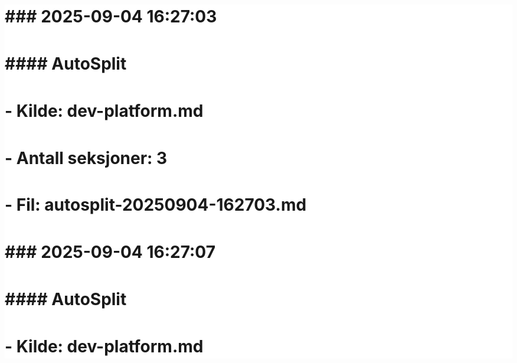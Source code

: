 
# \### 2025-09-04 16:27:03




# \#### AutoSplit




# \- Kilde: dev-platform.md




# \- Antall seksjoner: 3




# \- Fil: autosplit-20250904-162703.md




# 




# 




# 




# 




# \### 2025-09-04 16:27:07




# \#### AutoSplit




# \- Kilde: dev-platform.md

